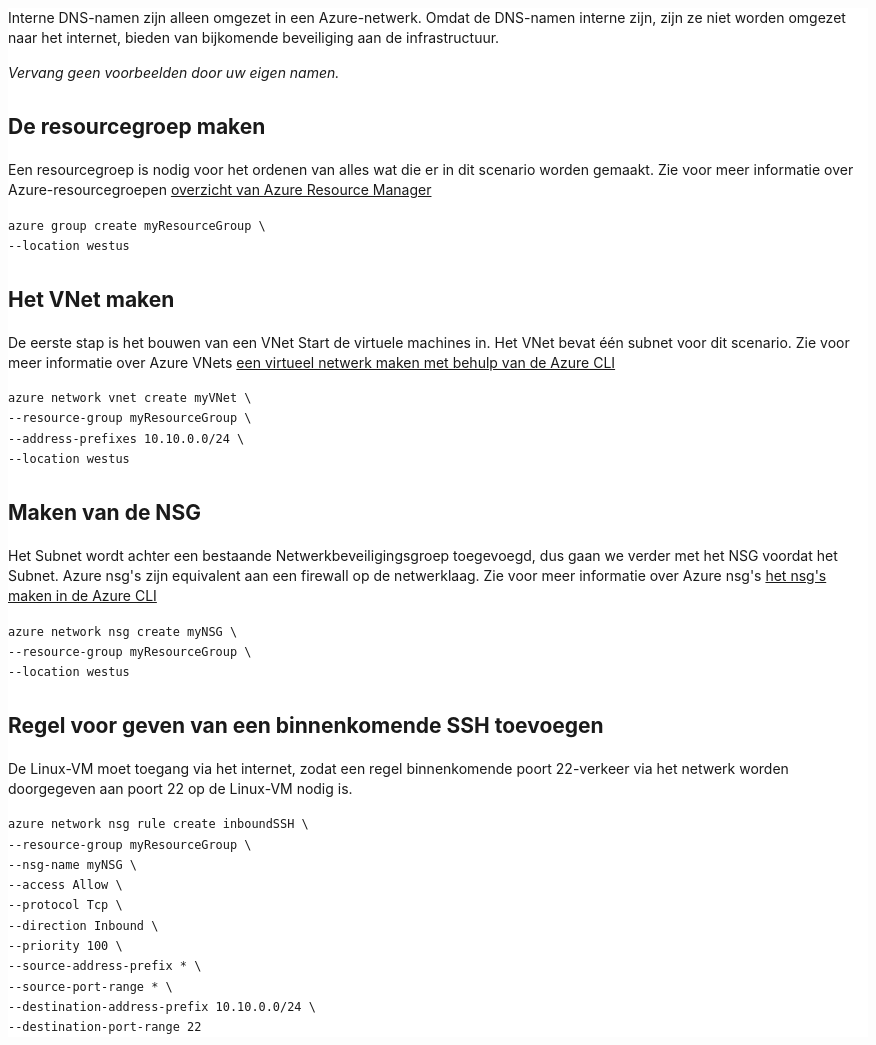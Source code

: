 Interne DNS-namen zijn alleen omgezet in een Azure-netwerk.  Omdat de DNS-namen interne zijn, zijn ze niet worden omgezet naar het internet, bieden van bijkomende beveiliging aan de infrastructuur.

_Vervang geen voorbeelden door uw eigen namen._

## <a name="create-the-resource-group"></a>De resourcegroep maken

Een resourcegroep is nodig voor het ordenen van alles wat die er in dit scenario worden gemaakt.  Zie voor meer informatie over Azure-resourcegroepen [overzicht van Azure Resource Manager](../../azure-resource-manager/resource-group-overview.md?toc=%2fazure%2fvirtual-machines%2flinux%2ftoc.json)

```azurecli
azure group create myResourceGroup \
--location westus
```

## <a name="create-the-vnet"></a>Het VNet maken

De eerste stap is het bouwen van een VNet Start de virtuele machines in.  Het VNet bevat één subnet voor dit scenario.  Zie voor meer informatie over Azure VNets [een virtueel netwerk maken met behulp van de Azure CLI](../../virtual-network/virtual-networks-create-vnet-arm-cli.md?toc=%2fazure%2fvirtual-machines%2flinux%2ftoc.json)

```azurecli
azure network vnet create myVNet \
--resource-group myResourceGroup \
--address-prefixes 10.10.0.0/24 \
--location westus
```

## <a name="create-the-nsg"></a>Maken van de NSG

Het Subnet wordt achter een bestaande Netwerkbeveiligingsgroep toegevoegd, dus gaan we verder met het NSG voordat het Subnet.  Azure nsg's zijn equivalent aan een firewall op de netwerklaag.  Zie voor meer informatie over Azure nsg's [het nsg's maken in de Azure CLI](../../virtual-network/virtual-networks-create-nsg-arm-cli.md?toc=%2fazure%2fvirtual-machines%2flinux%2ftoc.json)

```azurecli
azure network nsg create myNSG \
--resource-group myResourceGroup \
--location westus
```

## <a name="add-an-inbound-ssh-allow-rule"></a>Regel voor geven van een binnenkomende SSH toevoegen

De Linux-VM moet toegang via het internet, zodat een regel binnenkomende poort 22-verkeer via het netwerk worden doorgegeven aan poort 22 op de Linux-VM nodig is.

```azurecli
azure network nsg rule create inboundSSH \
--resource-group myResourceGroup \
--nsg-name myNSG \
--access Allow \
--protocol Tcp \
--direction Inbound \
--priority 100 \
--source-address-prefix * \
--source-port-range * \
--destination-address-prefix 10.10.0.0/24 \
--destination-port-range 22
```
